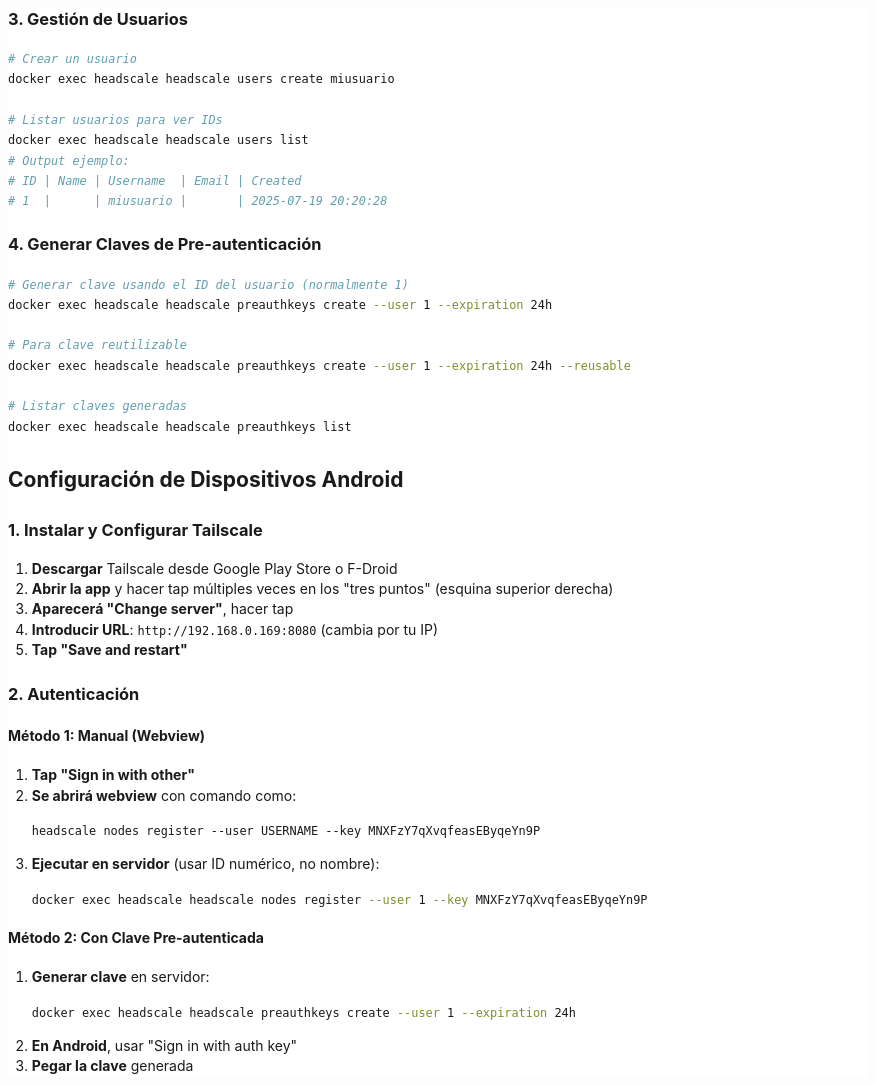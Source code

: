 ### 3. Gestión de Usuarios

```bash
# Crear un usuario
docker exec headscale headscale users create miusuario

# Listar usuarios para ver IDs
docker exec headscale headscale users list
# Output ejemplo:
# ID | Name | Username  | Email | Created
# 1  |      | miusuario |       | 2025-07-19 20:20:28
```

### 4. Generar Claves de Pre-autenticación

```bash
# Generar clave usando el ID del usuario (normalmente 1)
docker exec headscale headscale preauthkeys create --user 1 --expiration 24h

# Para clave reutilizable
docker exec headscale headscale preauthkeys create --user 1 --expiration 24h --reusable

# Listar claves generadas
docker exec headscale headscale preauthkeys list
```

## Configuración de Dispositivos Android

### 1. Instalar y Configurar Tailscale

1. **Descargar** Tailscale desde Google Play Store o F-Droid
2. **Abrir la app** y hacer tap múltiples veces en los "tres puntos" (esquina superior derecha)
3. **Aparecerá "Change server"**, hacer tap
4. **Introducir URL**: `http://192.168.0.169:8080` (cambia por tu IP)
5. **Tap "Save and restart"**

### 2. Autenticación

#### Método 1: Manual (Webview)
1. **Tap "Sign in with other"**
2. **Se abrirá webview** con comando como:
   ```
   headscale nodes register --user USERNAME --key MNXFzY7qXvqfeasEByqeYn9P
   ```
3. **Ejecutar en servidor** (usar ID numérico, no nombre):
   ```bash
   docker exec headscale headscale nodes register --user 1 --key MNXFzY7qXvqfeasEByqeYn9P
   ```

#### Método 2: Con Clave Pre-autenticada
1. **Generar clave** en servidor:
   ```bash
   docker exec headscale headscale preauthkeys create --user 1 --expiration 24h
   ```
2. **En Android**, usar "Sign in with auth key"
3. **Pegar la clave** generada
